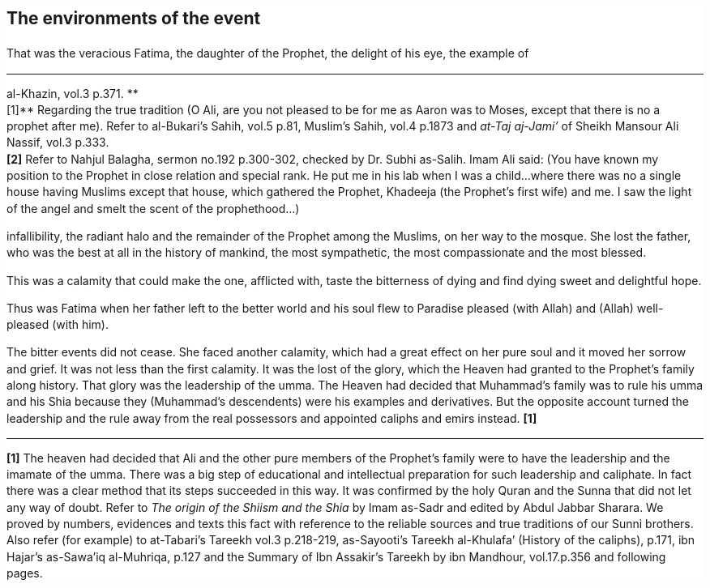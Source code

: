 The environments of the event
-----------------------------

That was the veracious Fatima, the daughter of the Prophet, the delight
of his eye, the example of  

------------------------------------------------------------------------

al-Khazin, vol.3 p.371. **  
 [1]** Regarding the true tradition (O Ali, are you not pleased to be
for me as Aaron was to Moses, except that there is no a prophet after
me). Refer to al-Bukari’s Sahih, vol.5 p.81, Muslim’s Sahih, vol.4
p.1873 and *at-Taj aj-Jami’* of Sheikh Mansour Ali Nassif, vol.3
p.333.  
 **[2]** Refer to Nahjul Balagha, sermon no.192 p.300-302, checked by
Dr. Subhi as-Salih. Imam Ali said: (You have known my position to the
Prophet in close relation and special rank. He put me in his lab when I
was a child…where there was no a single house having Muslims except that
house, which gathered the Prophet, Khadeeja (the Prophet’s first wife)
and me. I saw the light of the angel and smelt the scent of the
prophethood…)

infallibility, the radiant halo and the remainder of the Prophet among
the Muslims, on her way to the mosque. She lost the father, who was the
best at all in the history of mankind, the most sympathetic, the most
compassionate and the most blessed.

This was a calamity that could make the one, afflicted with, taste the
bitterness of dying and find dying sweet and delightful hope.

Thus was Fatima when her father left to the better world and his soul
flew to Paradise pleased (with Allah) and (Allah) well-pleased (with
him).

The bitter events did not cease. She faced another calamity, which had a
great effect on her pure soul and it moved her sorrow and grief. It was
not less than the first calamity. It was the lost of the glory, which
the Heaven had granted to the Prophet’s family along history. That glory
was the leadership of the umma. The Heaven had decided that Muhammad’s
family was to rule his umma and his Shia because they (Muhammad’s
descendents) were his examples and derivatives. But the opposite account
turned the leadership and the rule away from the real possessors and
appointed caliphs and emirs instead. **[1]**

------------------------------------------------------------------------

**[1]** The heaven had decided that Ali and the other pure members of
the Prophet’s family were to have the leadership and the imamate of the
umma. There was a big step of educational and intellectual preparation
for such leadership and caliphate. In fact there was a clear method that
its steps succeeded in this way. It was confirmed by the holy Quran and
the Sunna that did not let any way of doubt. Refer to *The origin of the
Shiism and the Shia* by Imam as-Sadr and edited by Abdul Jabbar Sharara.
We proved by numbers, evidences and texts this fact with reference to
the reliable sources and true traditions of our Sunni brothers. Also
refer (for example) to at-Tabari’s Tareekh vol.3 p.218-219, as-Sayooti’s
Tareekh al-Khulafa’ (History of the caliphs), p.171, ibn Hajar’s
as-Sawa’iq al-Muhriqa, p.127 and the Summary of Ibn Assakir’s Tareekh by
ibn Mandhour, vol.17.p.356 and following pages.
